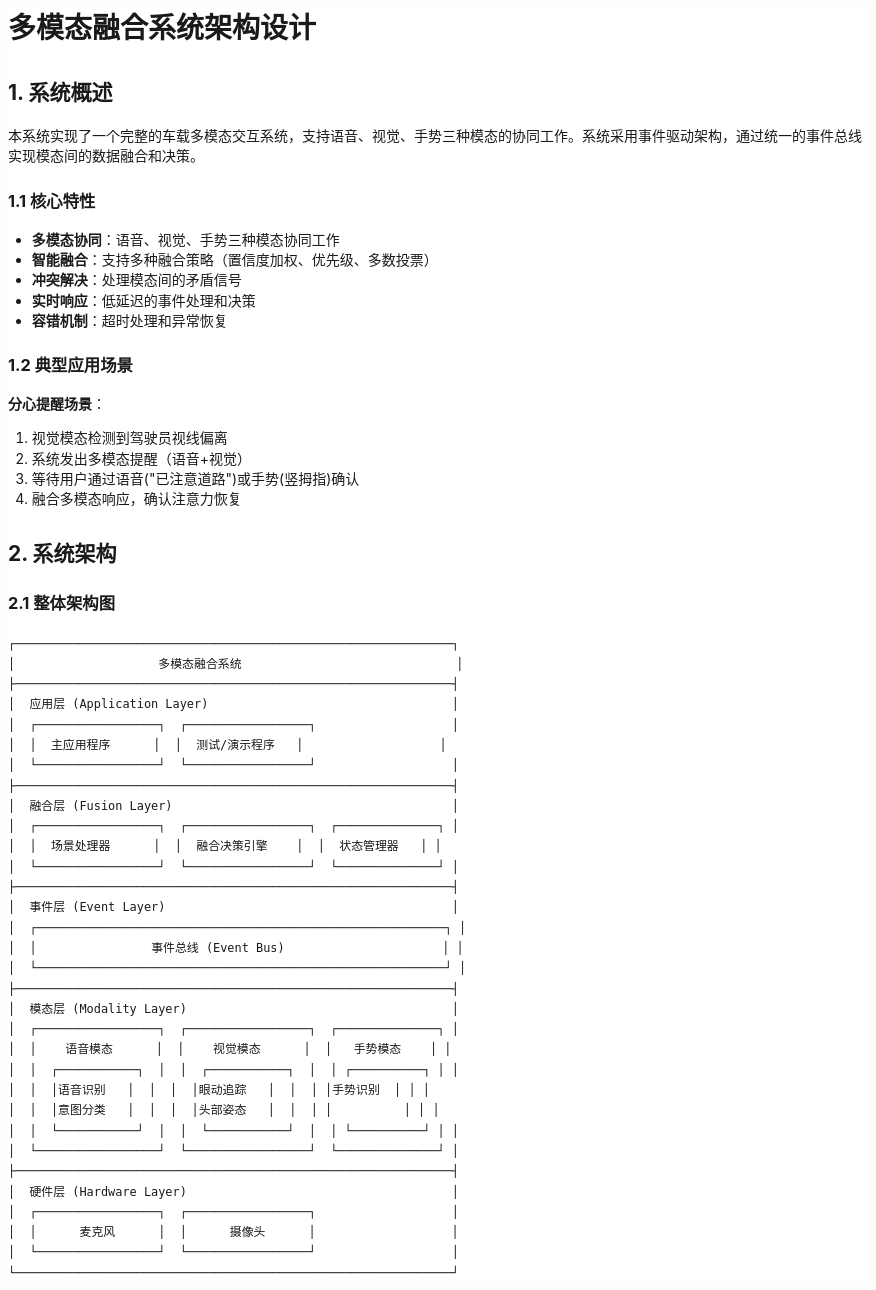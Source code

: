 # 多模态融合系统架构设计

## 1. 系统概述

本系统实现了一个完整的车载多模态交互系统，支持语音、视觉、手势三种模态的协同工作。系统采用事件驱动架构，通过统一的事件总线实现模态间的数据融合和决策。

### 1.1 核心特性

- **多模态协同**：语音、视觉、手势三种模态协同工作
- **智能融合**：支持多种融合策略（置信度加权、优先级、多数投票）
- **冲突解决**：处理模态间的矛盾信号
- **实时响应**：低延迟的事件处理和决策
- **容错机制**：超时处理和异常恢复

### 1.2 典型应用场景

**分心提醒场景**：
1. 视觉模态检测到驾驶员视线偏离
2. 系统发出多模态提醒（语音+视觉）
3. 等待用户通过语音("已注意道路")或手势(竖拇指)确认
4. 融合多模态响应，确认注意力恢复

## 2. 系统架构

### 2.1 整体架构图

```
┌─────────────────────────────────────────────────────────────┐
│                    多模态融合系统                              │
├─────────────────────────────────────────────────────────────┤
│  应用层 (Application Layer)                                  │
│  ┌─────────────────┐  ┌─────────────────┐                   │
│  │  主应用程序      │  │  测试/演示程序   │                   │
│  └─────────────────┘  └─────────────────┘                   │
├─────────────────────────────────────────────────────────────┤
│  融合层 (Fusion Layer)                                       │
│  ┌─────────────────┐  ┌─────────────────┐  ┌──────────────┐ │
│  │  场景处理器      │  │  融合决策引擎    │  │  状态管理器   │ │
│  └─────────────────┘  └─────────────────┘  └──────────────┘ │
├─────────────────────────────────────────────────────────────┤
│  事件层 (Event Layer)                                        │
│  ┌─────────────────────────────────────────────────────────┐ │
│  │                事件总线 (Event Bus)                      │ │
│  └─────────────────────────────────────────────────────────┘ │
├─────────────────────────────────────────────────────────────┤
│  模态层 (Modality Layer)                                     │
│  ┌─────────────────┐  ┌─────────────────┐  ┌──────────────┐ │
│  │    语音模态      │  │    视觉模态      │  │   手势模态    │ │
│  │  ┌───────────┐  │  │  ┌───────────┐  │  │ ┌──────────┐ │ │
│  │  │语音识别   │  │  │  │眼动追踪   │  │  │ │手势识别  │ │ │
│  │  │意图分类   │  │  │  │头部姿态   │  │  │ │          │ │ │
│  │  └───────────┘  │  │  └───────────┘  │  │ └──────────┘ │ │
│  └─────────────────┘  └─────────────────┘  └──────────────┘ │
├─────────────────────────────────────────────────────────────┤
│  硬件层 (Hardware Layer)                                     │
│  ┌─────────────────┐  ┌─────────────────┐                   │
│  │      麦克风      │  │      摄像头      │                   │
│  └─────────────────┘  └─────────────────┘                   │
└─────────────────────────────────────────────────────────────┘
```
